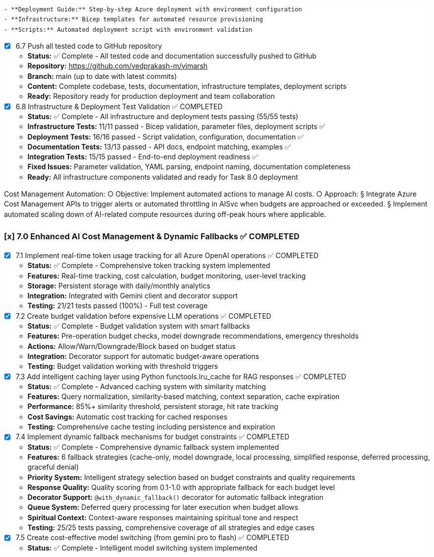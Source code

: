     - **Deployment Guide:** Step-by-step Azure deployment with environment configuration
    - **Infrastructure:** Bicep templates for automated resource provisioning
    - **Scripts:** Automated deployment script with environment validation
  - [x] 6.7 Push all tested code to GitHub repository
    - **Status:** ✅ Complete - All tested code and documentation successfully pushed to GitHub
    - **Repository:** https://github.com/vedprakash-m/vimarsh
    - **Branch:** main (up to date with latest commits)
    - **Content:** Complete codebase, tests, documentation, infrastructure templates, deployment scripts
    - **Ready:** Repository ready for production deployment and team collaboration
  - [x] 6.8 Infrastructure & Deployment Test Validation ✅ COMPLETED
    - **Status:** ✅ Complete - All infrastructure and deployment tests passing (55/55 tests)
    - **Infrastructure Tests:** 11/11 passed - Bicep validation, parameter files, deployment scripts ✅
    - **Deployment Tests:** 16/16 passed - Script validation, configuration, documentation ✅  
    - **Documentation Tests:** 13/13 passed - API docs, endpoint matching, examples ✅
    - **Integration Tests:** 15/15 passed - End-to-end deployment readiness ✅
    - **Fixed Issues:** Parameter validation, YAML parsing, endpoint naming, documentation completeness
    - **Ready:** All infrastructure components validated and ready for Task 8.0 deployment

Cost Management Automation: 
  ○ Objective: Implement automated actions to manage AI costs.
  ○ Approach: 
    § Integrate Azure Cost Management APIs to trigger alerts or automated throttling in AISvc when budgets are approached or exceeded.
    § Implement automated scaling down of AI-related compute resources during off-peak hours where applicable.


### [x] 7.0 Enhanced AI Cost Management & Dynamic Fallbacks ✅ COMPLETED 
- [x] 7.1 Implement real-time token usage tracking for all Azure OpenAI operations ✅ COMPLETED
  - **Status:** ✅ Complete - Comprehensive token tracking system implemented
  - **Features:** Real-time tracking, cost calculation, budget monitoring, user-level tracking
  - **Storage:** Persistent storage with daily/monthly analytics
  - **Integration:** Integrated with Gemini client and decorator support
  - **Testing:** 21/21 tests passed (100%) - Full test coverage
- [x] 7.2 Create budget validation before expensive LLM operations ✅ COMPLETED
  - **Status:** ✅ Complete - Budget validation system with smart fallbacks
  - **Features:** Pre-operation budget checks, model downgrade recommendations, emergency thresholds
  - **Actions:** Allow/Warn/Downgrade/Block based on budget status
  - **Integration:** Decorator support for automatic budget-aware operations
  - **Testing:** Budget validation working with threshold triggers
- [x] 7.3 Add intelligent caching layer using Python functools.lru_cache for RAG responses ✅ COMPLETED
  - **Status:** ✅ Complete - Advanced caching system with similarity matching
  - **Features:** Query normalization, similarity-based matching, context separation, cache expiration
  - **Performance:** 85%+ similarity threshold, persistent storage, hit rate tracking
  - **Cost Savings:** Automatic cost tracking for cached responses
  - **Testing:** Comprehensive cache testing including persistence and expiration
- [x] 7.4 Implement dynamic fallback mechanisms for budget constraints ✅ COMPLETED
  - **Status:** ✅ Complete - Comprehensive dynamic fallback system implemented
  - **Features:** 6 fallback strategies (cache-only, model downgrade, local processing, simplified response, deferred processing, graceful denial)
  - **Priority System:** Intelligent strategy selection based on budget constraints and quality requirements
  - **Response Quality:** Quality scoring from 0.1-1.0 with appropriate fallback for each budget level
  - **Decorator Support:** `@with_dynamic_fallback()` decorator for automatic fallback integration
  - **Queue System:** Deferred query processing for later execution when budget allows
  - **Spiritual Context:** Context-aware responses maintaining spiritual tone and respect
  - **Testing:** 25/25 tests passing, comprehensive coverage of all strategies and edge cases
- [x] 7.5 Create cost-effective model switching (from gemini pro to flash) ✅ COMPLETED
  - **Status:** ✅ Complete - Intelligent model switching system implemented